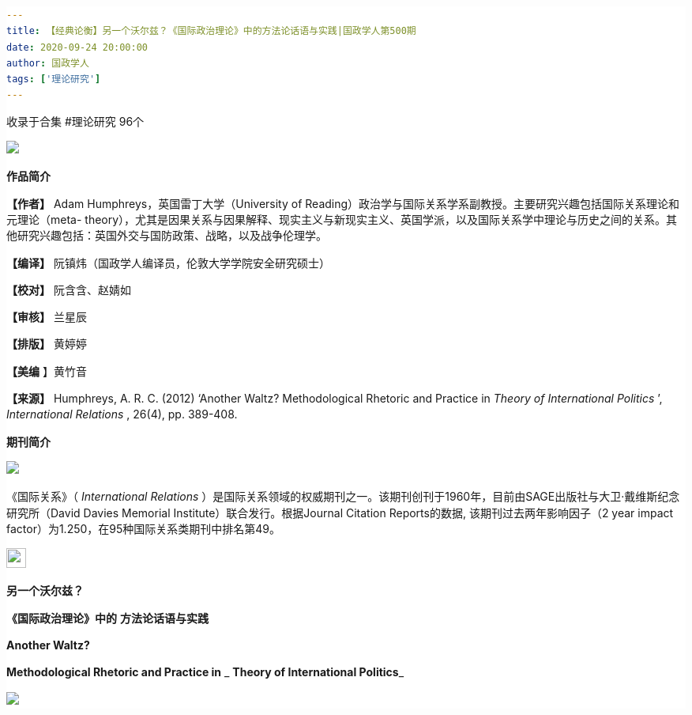 ```yaml
---
title: 【经典论衡】另一个沃尔兹？《国际政治理论》中的方法论话语与实践|国政学人第500期
date: 2020-09-24 20:00:00
author: 国政学人
tags: ['理论研究']
---
```



收录于合集 #理论研究 96个

![](/images/1868/2.jpeg)

  

**作品简介**

 **【作者】** Adam Humphreys，英国雷丁大学（University of
Reading）政治学与国际关系学系副教授。主要研究兴趣包括国际关系理论和元理论（meta-
theory），尤其是因果关系与因果解释、现实主义与新现实主义、英国学派，以及国际关系学中理论与历史之间的关系。其他研究兴趣包括：英国外交与国防政策、战略，以及战争伦理学。

 **【编译】** 阮镇炜（国政学人编译员，伦敦大学学院安全研究硕士）

 **【校对】** 阮含含、赵婧如

 **【审核】** 兰星辰

 **【排版】** 黄婷婷

 **【美编** 】黄竹音

 **【来源】** Humphreys, A. R. C. (2012) ‘Another Waltz? Methodological Rhetoric
and Practice in _Theory of International Politics_ ’, _International
Relations_ , 26(4), pp. 389-408.

  

 **期刊简介**

<img src='/images/1868/3.png' width='100%' />

《国际关系》（ _International Relations_
）是国际关系领域的权威期刊之一。该期刊创刊于1960年，目前由SAGE出版社与大卫·戴维斯纪念研究所（David Davies Memorial
Institute）联合发行。根据Journal Citation Reports的数据, 该期刊过去两年影响因子（2 year impact
factor）为1.250，在95种国际关系类期刊中排名第49。

  

<img src='/images/1868/4.jpeg' width='25' height='25' />

 **另一个沃尔兹？**

 **《国际政治理论》中的** **方法论话语与实践**

 **Another Waltz?**

 **Methodological Rhetoric and Practice in** _ **Theory of International
Politics**_

<img src='/images/1868/5.jpeg' width='100%' />
